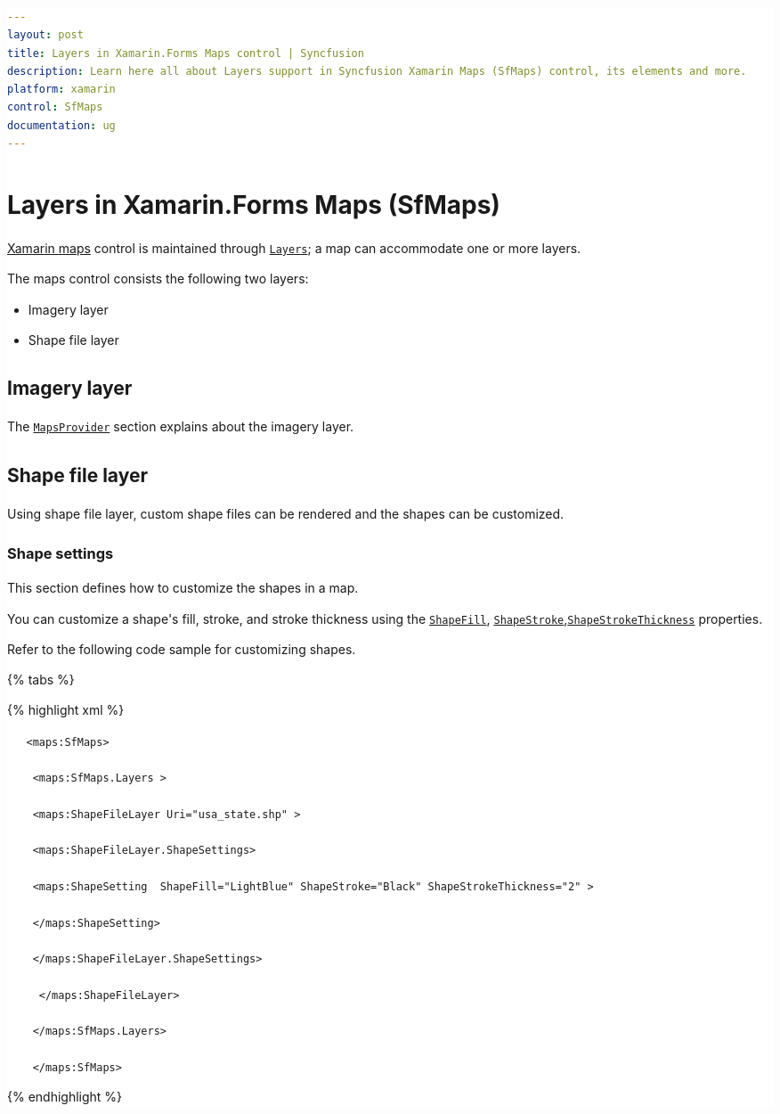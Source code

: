 ```yaml
---
layout: post
title: Layers in Xamarin.Forms Maps control | Syncfusion
description: Learn here all about Layers support in Syncfusion Xamarin Maps (SfMaps) control, its elements and more.
platform: xamarin
control: SfMaps
documentation: ug
---
```


# Layers in Xamarin.Forms Maps (SfMaps)

[Xamarin maps](https://www.syncfusion.com/xamarin-ui-controls/xamarin-maps) control is maintained through [`Layers`](https://help.syncfusion.com/cr/xamarin/Syncfusion.SfMaps.XForms.SfMaps.html#Syncfusion_SfMaps_XForms_SfMaps_LayersProperty); a map can accommodate one or more layers.

The maps control consists the following two layers:

* Imagery layer

* Shape file layer

## Imagery layer

The [`MapsProvider`](https://help.syncfusion.com/xamarin/maps/mapsprovider) section explains about the imagery layer.

## Shape file layer

Using shape file layer, custom shape files can be rendered and the shapes can be customized.

### Shape settings

This section defines how to customize the shapes in a map.

You can customize a shape's fill, stroke, and stroke thickness using the [`ShapeFill`](https://help.syncfusion.com/cr/xamarin/Syncfusion.SfMaps.XForms.ShapeSetting.html#Syncfusion_SfMaps_XForms_ShapeSetting_ShapeFill), [`ShapeStroke`](https://help.syncfusion.com/cr/xamarin/Syncfusion.SfMaps.XForms.ShapeSetting.html#Syncfusion_SfMaps_XForms_ShapeSetting_ShapeStroke),[`ShapeStrokeThickness`](https://help.syncfusion.com/cr/xamarin/Syncfusion.SfMaps.XForms.ShapeSetting.html#Syncfusion_SfMaps_XForms_ShapeSetting_ShapeStrokeThickness) properties.

Refer to the following code sample for customizing shapes.

{% tabs %}

{% highlight xml %}

       <maps:SfMaps>

        <maps:SfMaps.Layers >

        <maps:ShapeFileLayer Uri="usa_state.shp" >

        <maps:ShapeFileLayer.ShapeSettings>

        <maps:ShapeSetting  ShapeFill="LightBlue" ShapeStroke="Black" ShapeStrokeThickness="2" >

        </maps:ShapeSetting>

        </maps:ShapeFileLayer.ShapeSettings>

         </maps:ShapeFileLayer>

        </maps:SfMaps.Layers>

        </maps:SfMaps>

{% endhighlight %}